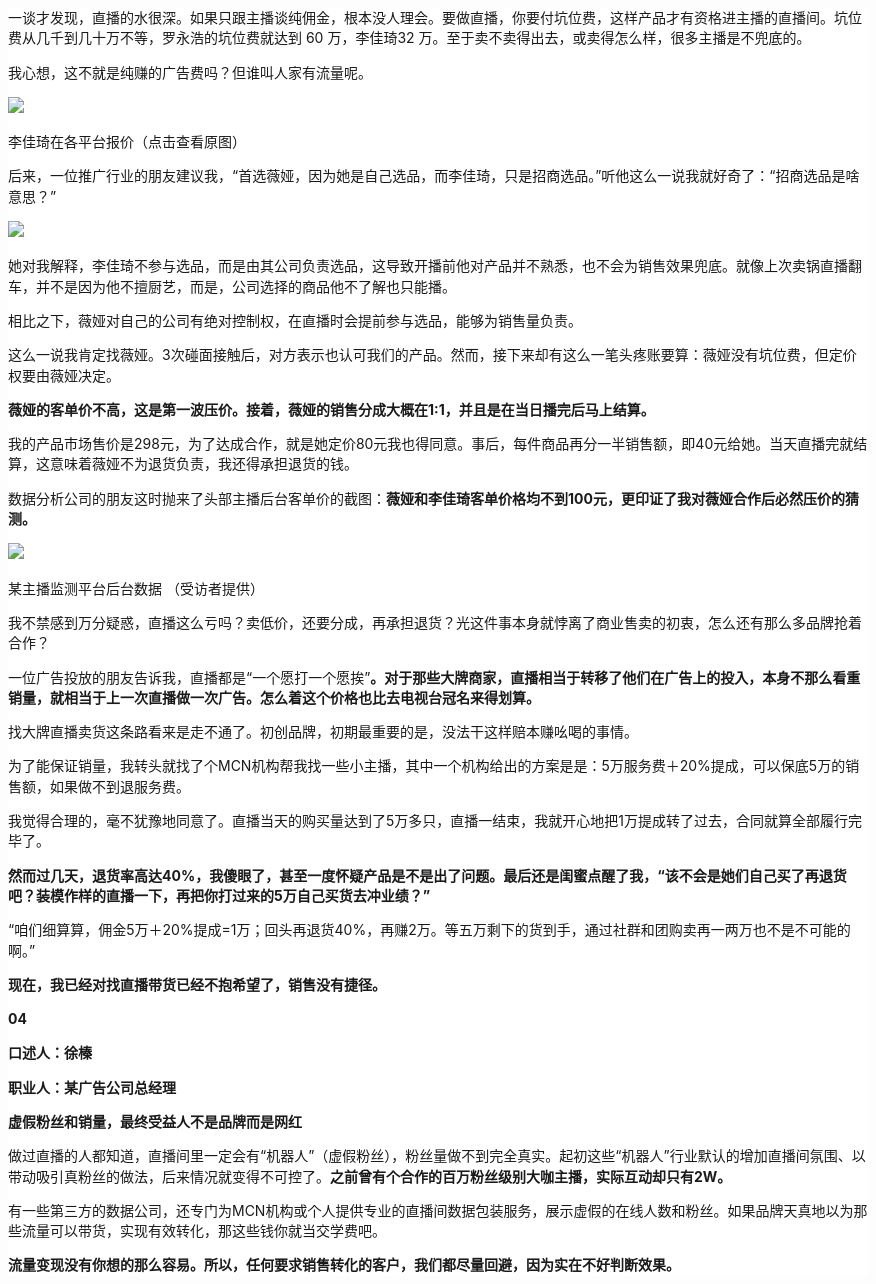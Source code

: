 一谈才发现，直播的水很深。如果只跟主播谈纯佣金，根本没人理会。要做直播，你要付坑位费，这样产品才有资格进主播的直播间。坑位费从几千到几十万不等，罗永浩的坑位费就达到 60 万，李佳琦32 万。至于卖不卖得出去，或卖得怎么样，很多主播是不兜底的。

我心想，这不就是纯赚的广告费吗？但谁叫人家有流量呢。

![](https://images.weserv.nl/?url=https%3A//mmbiz.qpic.cn/mmbiz_jpg/ow6przZuPIG8ETG7yO8MgnhxpMMSf9ibL9DWVPpYlyWK5Bia4nOhDib21Zvk8wibEIibT4Ga25p5DMj9lIUAXnHm7Tw/640%3Fwx_fmt%3Djpeg)

李佳琦在各平台报价（点击查看原图）

后来，一位推广行业的朋友建议我，“首选薇娅，因为她是自己选品，而李佳琦，只是招商选品。”听他这么一说我就好奇了：“招商选品是啥意思？”

![](https://images.weserv.nl/?url=https%3A//mmbiz.qpic.cn/mmbiz_jpg/ow6przZuPIG8ETG7yO8MgnhxpMMSf9ibLgokZusiamdQzjmK3xH4YVE6GyEfJIYny8xqBFebT46YNs9A5TL2DnsQ/640%3Fwx_fmt%3Djpeg)

她对我解释，李佳琦不参与选品，而是由其公司负责选品，这导致开播前他对产品并不熟悉，也不会为销售效果兜底。就像上次卖锅直播翻车，并不是因为他不擅厨艺，而是，公司选择的商品他不了解也只能播。

相比之下，薇娅对自己的公司有绝对控制权，在直播时会提前参与选品，能够为销售量负责。

这么一说我肯定找薇娅。3次碰面接触后，对方表示也认可我们的产品。然而，接下来却有这么一笔头疼账要算：薇娅没有坑位费，但定价权要由薇娅决定。

**薇娅的客单价不高，这是第一波压价。接着，薇娅的销售分成大概在1:1，并且是在当日播完后马上结算。**

我的产品市场售价是298元，为了达成合作，就是她定价80元我也得同意。事后，每件商品再分一半销售额，即40元给她。当天直播完就结算，这意味着薇娅不为退货负责，我还得承担退货的钱。

数据分析公司的朋友这时抛来了头部主播后台客单价的截图：**薇娅和李佳琦客单价格均不到100元，更印证了我对薇娅合作后必然压价的猜测。**

![](https://images.weserv.nl/?url=https%3A//mmbiz.qpic.cn/mmbiz_jpg/ow6przZuPIG8ETG7yO8MgnhxpMMSf9ibLia7fIHP7eCIjr6Y5wF0QkaUYmbIVljdQrGGUKiaZL2zBGO49qstZXwPw/640%3Fwx_fmt%3Djpeg)

某主播监测平台后台数据 （受访者提供）

我不禁感到万分疑惑，直播这么亏吗？卖低价，还要分成，再承担退货？光这件事本身就悖离了商业售卖的初衷，怎么还有那么多品牌抢着合作？

一位广告投放的朋友告诉我，直播都是“一个愿打一个愿挨”**。对于那些大牌商家，直播相当于转移了他们在广告上的投入，本身不那么看重销量，就相当于上一次直播做一次广告。怎么着这个价格也比去电视台冠名来得划算。**

找大牌直播卖货这条路看来是走不通了。初创品牌，初期最重要的是，没法干这样赔本赚吆喝的事情。

为了能保证销量，我转头就找了个MCN机构帮我找一些小主播，其中一个机构给出的方案是是：5万服务费＋20%提成，可以保底5万的销售额，如果做不到退服务费。

我觉得合理的，毫不犹豫地同意了。直播当天的购买量达到了5万多只，直播一结束，我就开心地把1万提成转了过去，合同就算全部履行完毕了。

**然而过几天，退货率高达40%，**我傻眼了，甚至一度怀疑产品是不是出了问题。最后还是闺蜜点醒了我，**“该不会是她们自己买了再退货吧？装模作样的直播一下，再把你打过来的5万自己买货去冲业绩？”**

“咱们细算算，佣金5万＋20%提成=1万；回头再退货40%，再赚2万。等五万剩下的货到手，通过社群和团购卖再一两万也不是不可能的啊。”

**现在，我已经对找直播带货已经不抱希望了，销售没有捷径。**

**04**

**口述人：徐榛**

**职业人：某广告公司总经理**

**虚假粉丝和销量，最终受益人不是品牌而是网红**

做过直播的人都知道，直播间里一定会有“机器人”（虚假粉丝），粉丝量做不到完全真实。起初这些“机器人”行业默认的增加直播间氛围、以带动吸引真粉丝的做法，后来情况就变得不可控了。**之前曾有个合作的百万粉丝级别大咖主播，实际互动却只有2W。**

有一些第三方的数据公司，还专门为MCN机构或个人提供专业的直播间数据包装服务，展示虚假的在线人数和粉丝。如果品牌天真地以为那些流量可以带货，实现有效转化，那这些钱你就当交学费吧。

**流量变现没有你想的那么容易。所以，任何要求销售转化的客户，我们都尽量回避，因为实在不好判断效果。**
